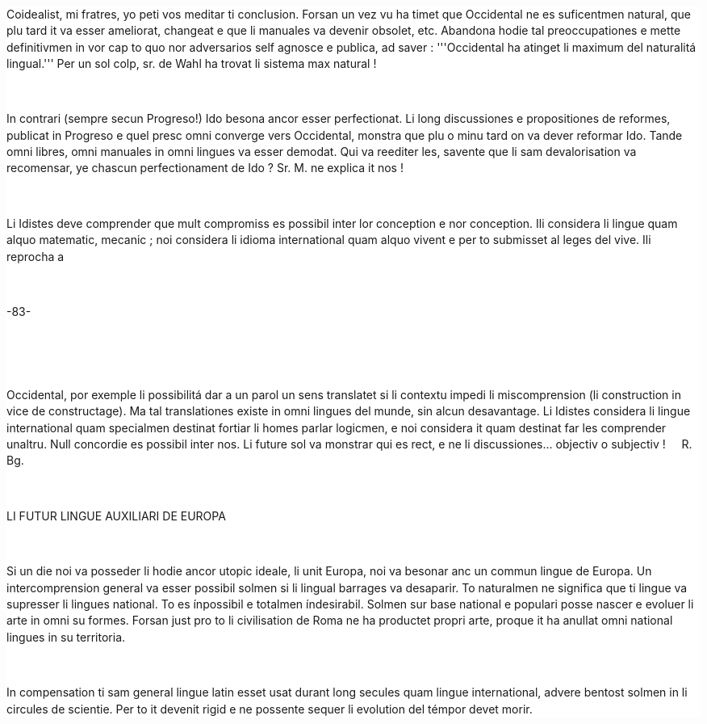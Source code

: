 
Coidealist, mi fratres, yo peti vos meditar ti conclusion. Forsan un vez
vu ha timet que Occidental ne es suficentmen natural, que plu tard it va
esser ameliorat, changeat e que li manuales va devenir obsolet, etc.
Abandona hodie tal preoccupationes e mette definitivmen in vor cap to
quo nor adversarios self agnosce e publica, ad saver : \'\'\'Occidental
ha atinget li maximum del naturalitá lingual.\'\'\' Per un sol colp, sr.
de Wahl ha trovat li sistema max natural ! 

 

In contrari (sempre secun Progreso!) Ido besona ancor esser
perfectionat. Li long discussiones e propositiones de reformes, publicat
in Progreso e quel presc omni converge vers Occidental, monstra que plu
o minu tard on va dever reformar Ido. Tande omni libres, omni manuales
in omni lingues va esser demodat. Qui va reediter les, savente que li
sam devalorisation va recomensar, ye chascun perfectionament de Ido ?
Sr. M. ne explica it nos ! 

 

Li Idistes deve comprender que mult compromiss es possibil inter lor
conception e nor conception. Ili considera li lingue quam alquo
matematic, mecanic ; noi considera li idioma international quam alquo
vivent e per to submisset al leges del vive. Ili reprocha a 

 

-83-

 

 

Occidental, por exemple li possibilitá dar a un parol un sens translatet
si li contextu impedi li miscomprension (li construction in vice de
constructage). Ma tal translationes existe in omni lingues del munde,
sin alcun desavantage. Li Idistes considera li lingue international quam
specialmen destinat fortiar li homes parlar logicmen, e noi considera it
quam destinat far les comprender unaltru. Null concordie es possibil
inter nos. Li future sol va monstrar qui es rect, e ne li
discussiones\... objectiv o subjectiv !     R. Bg.

 

LI FUTUR LINGUE AUXILIARI DE EUROPA 

 

Si un die noi va posseder li hodie ancor utopic ideale, li unit Europa,
noi va besonar anc un commun lingue de Europa. Un intercomprension
general va esser possibil solmen si li lingual barrages va desaparir. To
naturalmen ne significa que ti lingue va supresser li lingues national.
To es ínpossibil e totalmen índesirabil. Solmen sur base national e
populari posse nascer e evoluer li arte in omni su formes. Forsan just
pro to li civilisation de Roma ne ha productet propri arte, proque it ha
anullat omni national lingues in su territoria.

 

In compensation ti sam general lingue latin esset usat durant long
secules quam lingue international, advere bentost solmen in li circules
de scientie. Per to it devenit rigid e ne possente sequer li evolution
del témpor devet morir. 

